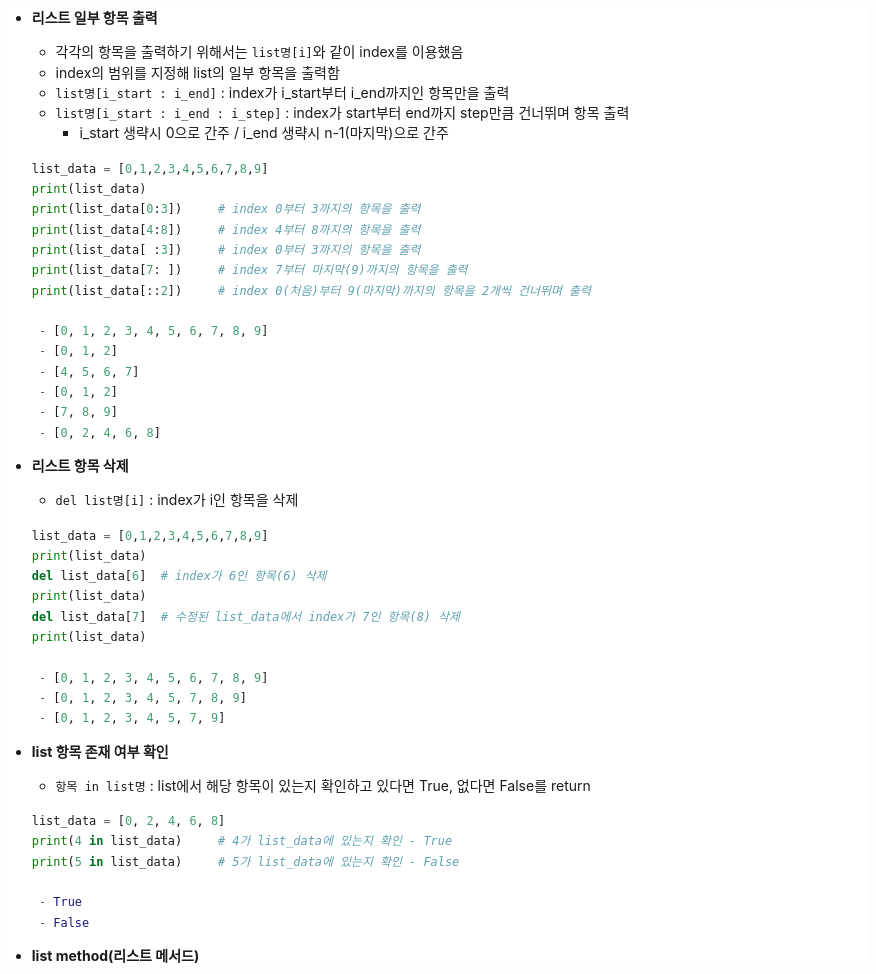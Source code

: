 - **리스트 일부 항목 출력**

  - 각각의 항목을 출력하기 위해서는 `list명[i]`와 같이 index를 이용했음
  - index의 범위를 지정해 list의 일부 항목을 출력함
  - `list명[i_start : i_end]` : index가 i_start부터 i_end까지인 항목만을 출력
  - `list명[i_start : i_end : i_step]` : index가 start부터 end까지 step만큼 건너뛰며 항목 출력
    - i_start 생략시 0으로 간주 / i_end 생략시 n-1(마지막)으로 간주

  ```python
  list_data = [0,1,2,3,4,5,6,7,8,9]
  print(list_data)
  print(list_data[0:3])		# index 0부터 3까지의 항목을 출력
  print(list_data[4:8])		# index 4부터 8까지의 항목을 출력
  print(list_data[ :3])		# index 0부터 3까지의 항목을 출력
  print(list_data[7: ])		# index 7부터 마지막(9)까지의 항목을 출력
  print(list_data[::2])		# index 0(처음)부터 9(마지막)까지의 항목을 2개씩 건너뛰며 출력
  
   - [0, 1, 2, 3, 4, 5, 6, 7, 8, 9]
   - [0, 1, 2]
   - [4, 5, 6, 7]
   - [0, 1, 2]
   - [7, 8, 9]
   - [0, 2, 4, 6, 8]
  ```

- **리스트 항목 삭제**

  - `del list명[i]` : index가 i인 항목을 삭제

  ```python
  list_data = [0,1,2,3,4,5,6,7,8,9]
  print(list_data)
  del list_data[6]	# index가 6인 항목(6) 삭제
  print(list_data)
  del list_data[7]	# 수정된 list_data에서 index가 7인 항목(8) 삭제
  print(list_data)
  
   - [0, 1, 2, 3, 4, 5, 6, 7, 8, 9]
   - [0, 1, 2, 3, 4, 5, 7, 8, 9]
   - [0, 1, 2, 3, 4, 5, 7, 9]
  ```

- **list 항목 존재 여부 확인**

  - `항목 in list명` : list에서 해당 항목이 있는지 확인하고 있다면 True, 없다면 False를 return

  ``` python
  list_data = [0, 2, 4, 6, 8]
  print(4 in list_data)		# 4가 list_data에 있는지 확인 - True
  print(5 in list_data)		# 5가 list_data에 있는지 확인 - False
  
   - True
   - False
  ```

- **list method(리스트 메서드)**
